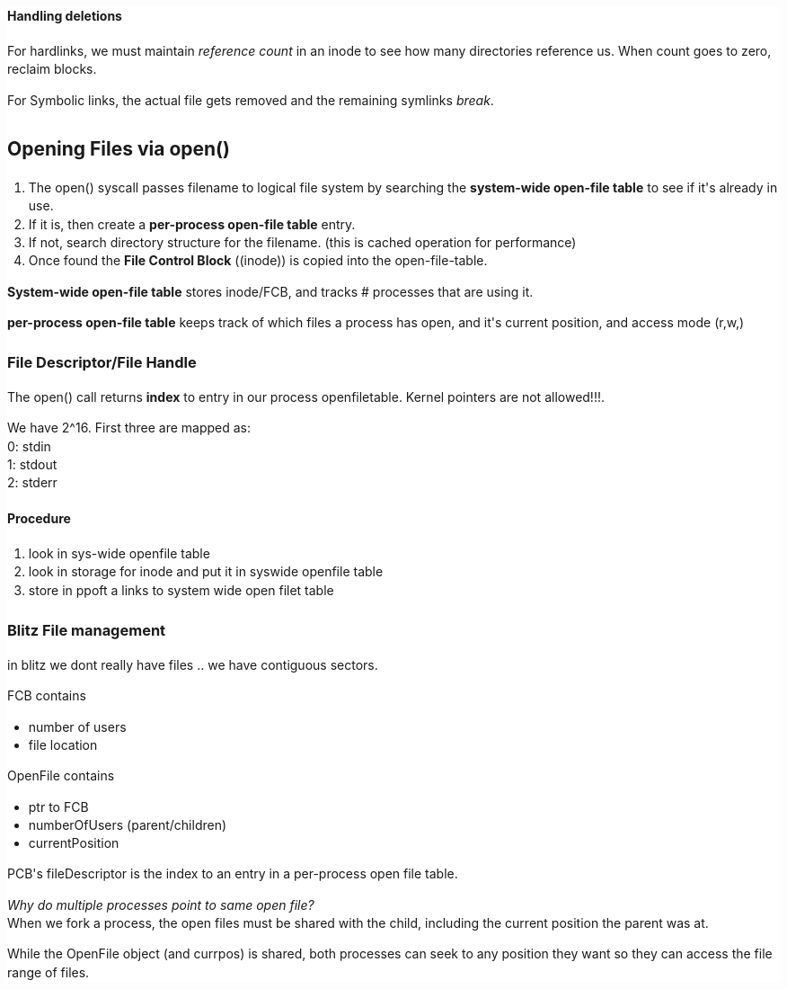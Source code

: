 #### Handling deletions
For hardlinks, we must maintain *reference count* in an inode to see how many directories reference us. When count goes to zero, reclaim blocks. 

For Symbolic links, the actual file gets removed and the remaining symlinks *break*. 

## Opening Files via open()
1. The open() syscall passes filename to logical file system by searching the **system-wide open-file table** to see if it's already in use. 
2. If it is, then create a **per-process open-file table** entry. 
3. If not, search directory structure for the filename. (this is cached operation for performance) 
4. Once found the **File Control Block** ((inode)) is copied into the open-file-table. 

**System-wide open-file table** stores inode/FCB, and tracks # processes that are using it. 

**per-process open-file table** keeps track of which files a process has open, and it's current position, and access mode (r,w,)

### File Descriptor/File Handle
The open() call returns **index** to entry in our process openfiletable. Kernel pointers are not allowed!!!. 

We have 2^16. First three are mapped as:  
0: stdin  
1: stdout  
2: stderr   

#### Procedure
1. look in sys-wide openfile table 
2. look in storage for inode and put it in syswide openfile table
3. store in ppoft a links to system wide open filet table 

### Blitz File management
in blitz we dont really have files .. we have contiguous sectors. 

FCB contains 

- number of users 
- file location 


OpenFile contains

- ptr to FCB 
- numberOfUsers (parent/children)
- currentPosition 

PCB's fileDescriptor is the index to an entry in a per-process open file table. 

*Why do multiple processes point to same open file?*  
When we fork a process, the open files must be shared with the child, including the current position the parent was at. 

While the OpenFile object (and currpos) is shared, both processes can seek to any position they want so they can access the file range of files. 
